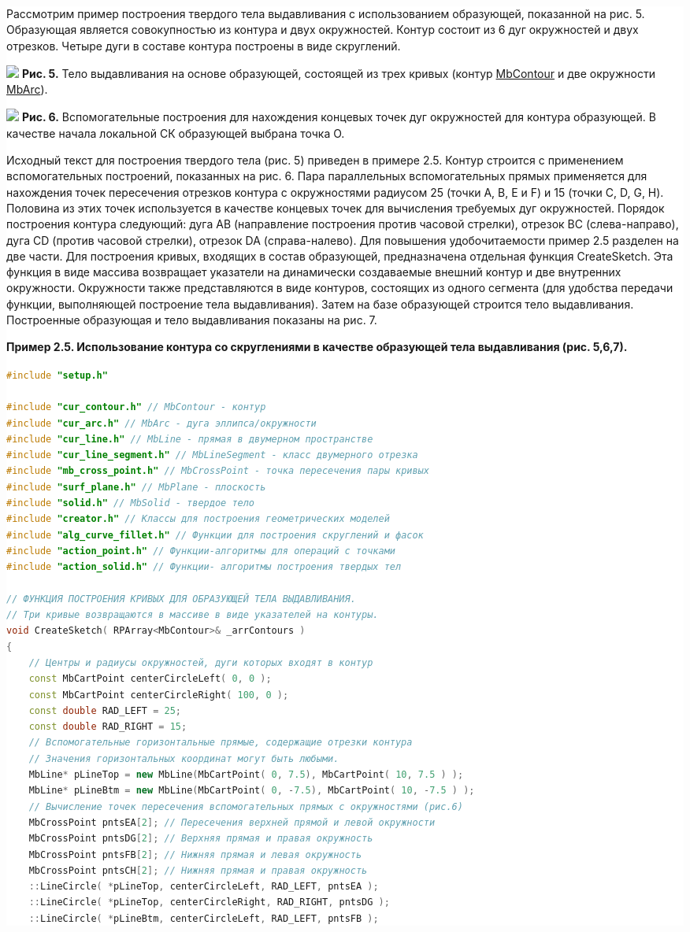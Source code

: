 Рассмотрим пример построения твердого тела выдавливания с использованием образующей, показанной на рис. 5. Образующая является совокупностью из контура и двух окружностей. Контур состоит из 6 дуг окружностей и двух отрезков. Четыре дуги в составе контура построены в виде скруглений.

![](/res/img5.jpg)
**Рис. 5.** Тело выдавливания на основе образующей, состоящей из трех кривых (контур [MbContour](doc::/MbContour) и две окружности [MbArc](doc::/MbArc)).

![](/res/img6.jpg)
**Рис. 6.** Вспомогательные построения для нахождения концевых точек дуг окружностей для контура образующей. В качестве начала локальной СК образующей выбрана точка O.

Исходный текст для построения твердого тела (рис. 5) приведен в примере 2.5. Контур строится с применением вспомогательных построений, показанных на рис. 6. Пара параллельных вспомогательных прямых применяется для нахождения точек пересечения отрезков контура с окружностями радиусом 25 (точки A, B, E и F) и 15 (точки C, D, G, H). Половина из этих точек используется в качестве концевых точек для вычисления требуемых дуг окружностей. Порядок построения контура следующий: дуга AB (направление построения против часовой стрелки), отрезок BC (слева-направо), дуга CD (против часовой стрелки), отрезок DA (справа-налево).
Для повышения удобочитаемости пример 2.5 разделен на две части. Для построения кривых, входящих в состав образующей, предназначена отдельная функция CreateSketch. Эта функция в виде массива возвращает указатели на динамически создаваемые внешний контур и две внутренних окружности. Окружности также представляются в виде контуров, состоящих из одного сегмента (для удобства передачи функции, выполняющей построение тела выдавливания). Затем на базе образующей строится тело выдавливания. Построенные образующая и тело выдавливания показаны на рис. 7.

**Пример 2.5. Использование контура со скруглениями в качестве образующей тела выдавливания (рис. 5,6,7).**
```cpp
#include "setup.h"

#include "cur_contour.h" // MbContour - контур
#include "cur_arc.h" // MbArc - дуга эллипса/окружности
#include "cur_line.h" // MbLine - прямая в двумерном пространстве
#include "cur_line_segment.h" // MbLineSegment - класс двумерного отрезка
#include "mb_cross_point.h" // MbCrossPoint - точка пересечения пары кривых
#include "surf_plane.h" // MbPlane - плоскость
#include "solid.h" // MbSolid - твердое тело
#include "creator.h" // Классы для построения геометрических моделей
#include "alg_curve_fillet.h" // Функции для построения скруглений и фасок
#include "action_point.h" // Функции-алгоритмы для операций с точками
#include "action_solid.h" // Функции- алгоритмы построения твердых тел

// ФУНКЦИЯ ПОСТРОЕНИЯ КРИВЫХ ДЛЯ ОБРАЗУЮЩЕЙ ТЕЛА ВЫДАВЛИВАНИЯ.
// Три кривые возвращаются в массиве в виде указателей на контуры.
void CreateSketch( RPArray<MbContour>& _arrContours )
{
    // Центры и радиусы окружностей, дуги которых входят в контур
    const MbCartPoint centerCircleLeft( 0, 0 );
    const MbCartPoint centerCircleRight( 100, 0 );
    const double RAD_LEFT = 25;
    const double RAD_RIGHT = 15;
    // Вспомогательные горизонтальные прямые, содержащие отрезки контура
    // Значения горизонтальных координат могут быть любыми.
    MbLine* pLineTop = new MbLine(MbCartPoint( 0, 7.5), MbCartPoint( 10, 7.5 ) );
    MbLine* pLineBtm = new MbLine(MbCartPoint( 0, -7.5), MbCartPoint( 10, -7.5 ) );
    // Вычисление точек пересечения вспомогательных прямых с окружностями (рис.6)
    MbCrossPoint pntsEA[2]; // Пересечения верхней прямой и левой окружности
    MbCrossPoint pntsDG[2]; // Верхняя прямая и правая окружность
    MbCrossPoint pntsFB[2]; // Нижняя прямая и левая окружность
    MbCrossPoint pntsCH[2]; // Нижняя прямая и правая окружность
    ::LineCircle( *pLineTop, centerCircleLeft, RAD_LEFT, pntsEA );
    ::LineCircle( *pLineTop, centerCircleRight, RAD_RIGHT, pntsDG );
    ::LineCircle( *pLineBtm, centerCircleLeft, RAD_LEFT, pntsFB );
```